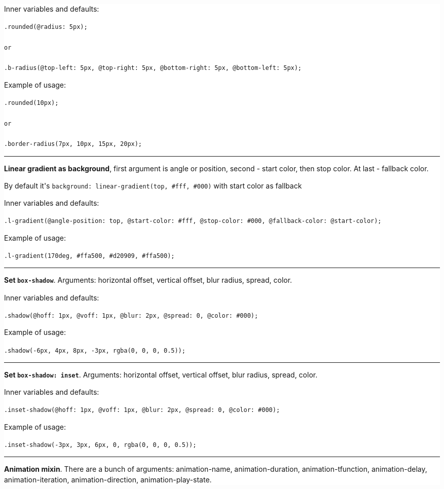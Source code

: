Inner variables and defaults: 
```less
.rounded(@radius: 5px);

or

.b-radius(@top-left: 5px, @top-right: 5px, @bottom-right: 5px, @bottom-left: 5px);
```
Example of usage:
```less
.rounded(10px);

or

.border-radius(7px, 10px, 15px, 20px);
```
---
**Linear gradient as background**, first argument is angle or position, second - start color, then stop color. At last - fallback color.

By default it's `background: linear-gradient(top, #fff, #000)` with start color as fallback

Inner variables and defaults: 
```less
.l-gradient(@angle-position: top, @start-color: #fff, @stop-color: #000, @fallback-color: @start-color);
```
Example of usage:
```less
.l-gradient(170deg, #ffa500, #d20909, #ffa500);
```
---
**Set `box-shadow`**. Arguments: horizontal offset, vertical offset, blur radius, spread, color.

Inner variables and defaults: 
```less
.shadow(@hoff: 1px, @voff: 1px, @blur: 2px, @spread: 0, @color: #000);
```
Example of usage:
```less
.shadow(-6px, 4px, 8px, -3px, rgba(0, 0, 0, 0.5));
```
---
**Set `box-shadow: inset`**. Arguments: horizontal offset, vertical offset, blur radius, spread, color.

Inner variables and defaults: 
```less
.inset-shadow(@hoff: 1px, @voff: 1px, @blur: 2px, @spread: 0, @color: #000);
```
Example of usage: 
```less
.inset-shadow(-3px, 3px, 6px, 0, rgba(0, 0, 0, 0.5));
```
---
**Animation mixin**. There are a bunch of arguments: animation-name, animation-duration, animation-tfunction, animation-delay, animation-iteration, animation-direction, animation-play-state.
